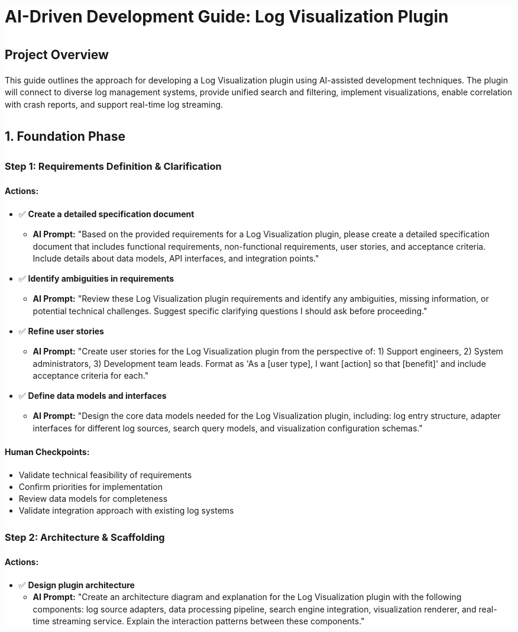 # AI-Driven Development Guide: Log Visualization Plugin

## Project Overview

This guide outlines the approach for developing a Log Visualization plugin using AI-assisted development techniques. The plugin will connect to diverse log management systems, provide unified search and filtering, implement visualizations, enable correlation with crash reports, and support real-time log streaming.

## 1. Foundation Phase

### Step 1: Requirements Definition & Clarification

#### Actions:
- ✅ **Create a detailed specification document**
  - **AI Prompt:** "Based on the provided requirements for a Log Visualization plugin, please create a detailed specification document that includes functional requirements, non-functional requirements, user stories, and acceptance criteria. Include details about data models, API interfaces, and integration points."

- ✅ **Identify ambiguities in requirements**
  - **AI Prompt:** "Review these Log Visualization plugin requirements and identify any ambiguities, missing information, or potential technical challenges. Suggest specific clarifying questions I should ask before proceeding."

- ✅ **Refine user stories**
  - **AI Prompt:** "Create user stories for the Log Visualization plugin from the perspective of: 1) Support engineers, 2) System administrators, 3) Development team leads. Format as 'As a [user type], I want [action] so that [benefit]' and include acceptance criteria for each."

- ✅ **Define data models and interfaces**
  - **AI Prompt:** "Design the core data models needed for the Log Visualization plugin, including: log entry structure, adapter interfaces for different log sources, search query models, and visualization configuration schemas."

#### Human Checkpoints:
- Validate technical feasibility of requirements
- Confirm priorities for implementation
- Review data models for completeness
- Validate integration approach with existing log systems

### Step 2: Architecture & Scaffolding

#### Actions:
- ✅ **Design plugin architecture**
  - **AI Prompt:** "Create an architecture diagram and explanation for the Log Visualization plugin with the following components: log source adapters, data processing pipeline, search engine integration, visualization renderer, and real-time streaming service. Explain the interaction patterns between these components."
